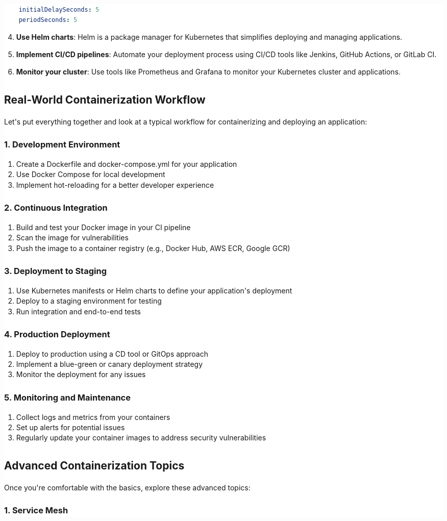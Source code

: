    ```yaml
       initialDelaySeconds: 5
       periodSeconds: 5
   ```

4. **Use Helm charts**: Helm is a package manager for Kubernetes that simplifies deploying and managing applications.

5. **Implement CI/CD pipelines**: Automate your deployment process using CI/CD tools like Jenkins, GitHub Actions, or GitLab CI.

6. **Monitor your cluster**: Use tools like Prometheus and Grafana to monitor your Kubernetes cluster and applications.

## Real-World Containerization Workflow

Let's put everything together and look at a typical workflow for containerizing and deploying an application:

### 1. Development Environment

1. Create a Dockerfile and docker-compose.yml for your application
2. Use Docker Compose for local development
3. Implement hot-reloading for a better developer experience

### 2. Continuous Integration

1. Build and test your Docker image in your CI pipeline
2. Scan the image for vulnerabilities
3. Push the image to a container registry (e.g., Docker Hub, AWS ECR, Google GCR)

### 3. Deployment to Staging

1. Use Kubernetes manifests or Helm charts to define your application's deployment
2. Deploy to a staging environment for testing
3. Run integration and end-to-end tests

### 4. Production Deployment

1. Deploy to production using a CD tool or GitOps approach
2. Implement a blue-green or canary deployment strategy
3. Monitor the deployment for any issues

### 5. Monitoring and Maintenance

1. Collect logs and metrics from your containers
2. Set up alerts for potential issues
3. Regularly update your container images to address security vulnerabilities

## Advanced Containerization Topics

Once you're comfortable with the basics, explore these advanced topics:

### 1. Service Mesh
